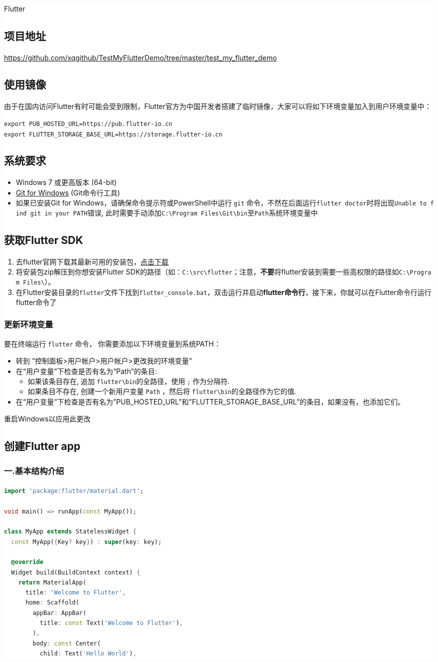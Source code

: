 Flutter

## 项目地址

https://github.com/xqgithub/TestMyFlutterDemo/tree/master/test_my_flutter_demo

## 使用镜像

由于在国内访问Flutter有时可能会受到限制，Flutter官方为中国开发者搭建了临时镜像，大家可以将如下环境变量加入到用户环境变量中：

```
export PUB_HOSTED_URL=https://pub.flutter-io.cn
export FLUTTER_STORAGE_BASE_URL=https://storage.flutter-io.cn
```

## 系统要求

- Windows 7 或更高版本 (64-bit)
- [Git for Windows](https://git-scm.com/download/win) (Git命令行工具)
- 如果已安装Git for Windows，请确保命令提示符或PowerShell中运行 `git` 命令，不然在后面运行`flutter doctor`时将出现`Unable to find git in your PATH`错误, 此时需要手动添加`C:\Program Files\Git\bin`至`Path`系统环境变量中

## 获取Flutter SDK

1. 去flutter官网下载其最新可用的安装包，[点击下载](https://flutter.io/sdk-archive/#windows) 
2. 将安装包zip解压到你想安装Flutter SDK的路径（如：`C:\src\flutter`；注意，**不要**将flutter安装到需要一些高权限的路径如`C:\Program Files\`）。
3. 在Flutter安装目录的`flutter`文件下找到`flutter_console.bat`，双击运行并启动**flutter命令行**，接下来，你就可以在Flutter命令行运行flutter命令了

### 更新环境变量

要在终端运行 `flutter` 命令， 你需要添加以下环境变量到系统PATH：

- 转到 “控制面板>用户帐户>用户帐户>更改我的环境变量”
- 在“用户变量”下检查是否有名为“Path”的条目:
  - 如果该条目存在, 追加 `flutter\bin`的全路径，使用 `;` 作为分隔符.
  - 如果条目不存在, 创建一个新用户变量 `Path` ，然后将 `flutter\bin`的全路径作为它的值.
- 在“用户变量”下检查是否有名为”PUB_HOSTED_URL”和”FLUTTER_STORAGE_BASE_URL”的条目，如果没有，也添加它们。

重启Windows以应用此更改

## 创建Flutter app

### 一.基本结构介绍

```dart
import 'package:flutter/material.dart';

void main() => runApp(const MyApp());

class MyApp extends StatelessWidget {
  const MyApp({Key? key}) : super(key: key);

  @override
  Widget build(BuildContext context) {
    return MaterialApp(
      title: 'Welcome to Flutter',
      home: Scaffold(
        appBar: AppBar(
          title: const Text('Welcome to Flutter'),
        ),
        body: const Center(
          child: Text('Hello World'),
```